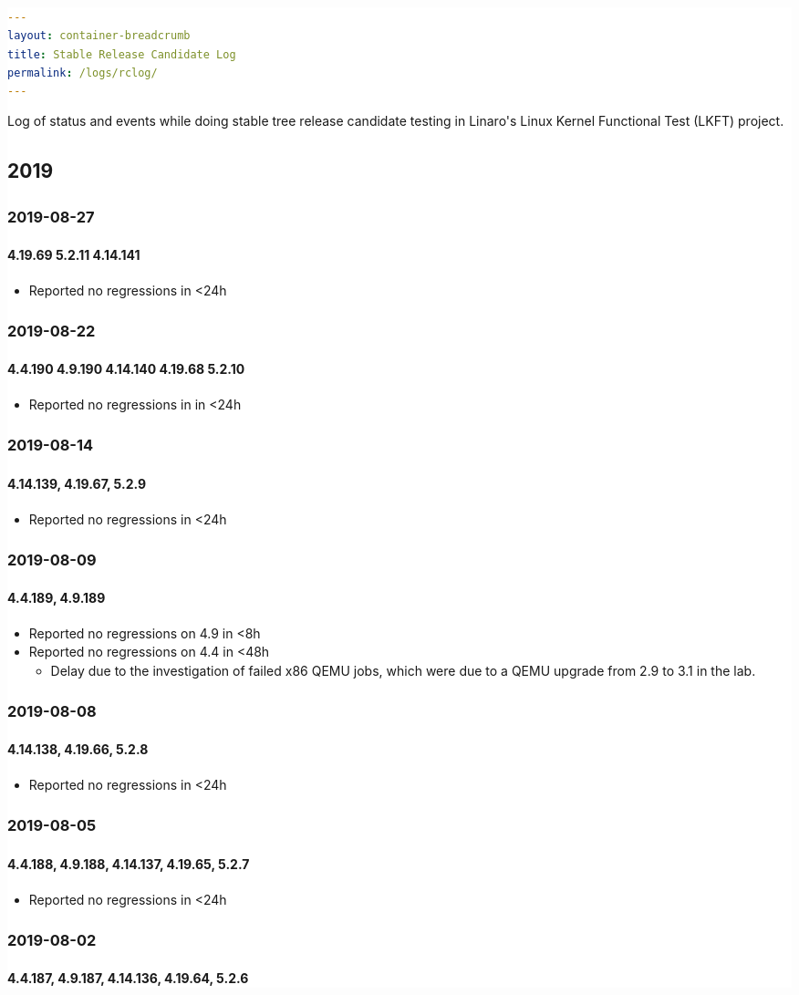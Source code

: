 ```yaml
---
layout: container-breadcrumb
title: Stable Release Candidate Log
permalink: /logs/rclog/
---
```


Log of status and events while doing stable tree release candidate testing in
Linaro's Linux Kernel Functional Test (LKFT) project.




## 2019

### 2019-08-27
#### 4.19.69 5.2.11 4.14.141

- Reported no regressions in <24h

### 2019-08-22
#### 4.4.190 4.9.190 4.14.140 4.19.68 5.2.10

- Reported no regressions in in <24h

### 2019-08-14
#### 4.14.139, 4.19.67, 5.2.9

- Reported no regressions in <24h

### 2019-08-09
#### 4.4.189, 4.9.189


- Reported no regressions on 4.9 in <8h
- Reported no regressions on 4.4 in <48h
  - Delay due to the investigation of failed x86 QEMU jobs, which were due to a
    QEMU upgrade from 2.9 to 3.1 in the lab.

### 2019-08-08
#### 4.14.138, 4.19.66, 5.2.8

- Reported no regressions in <24h

### 2019-08-05
#### 4.4.188, 4.9.188, 4.14.137, 4.19.65, 5.2.7

- Reported no regressions in <24h

### 2019-08-02
#### 4.4.187, 4.9.187, 4.14.136, 4.19.64, 5.2.6
